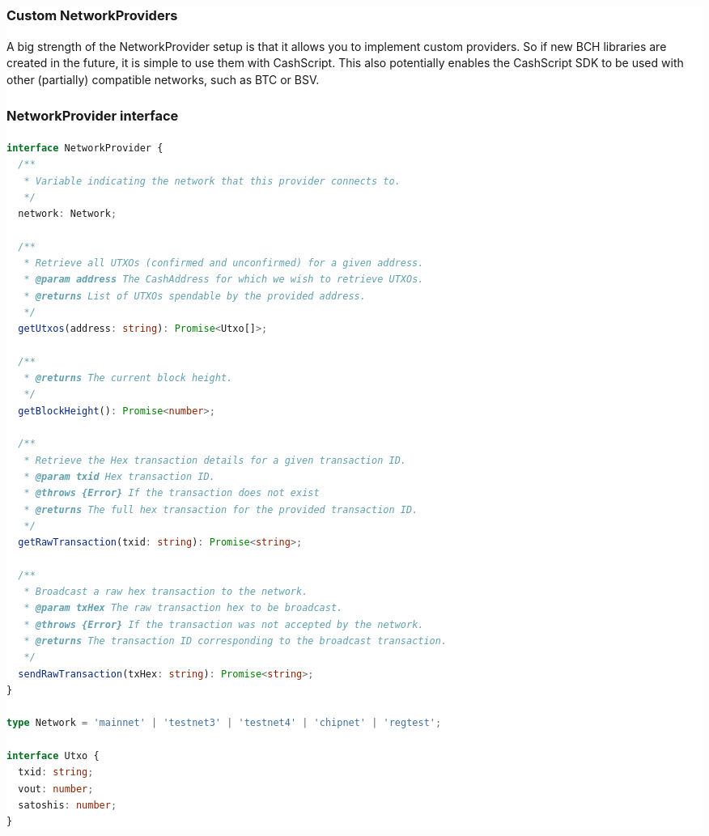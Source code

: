 ### Custom NetworkProviders <a href="#custom-networkproviders" id="custom-networkproviders"></a>

A big strength of the NetworkProvider setup is that it allows you to implement custom providers. So if new BCH libraries are created in the future, it is simple to use them with CashScript. This also potentially enables the CashScript SDK to be used with other (partially) compatible networks, such as BTC or BSV.

### **NetworkProvider interface**

```ts
interface NetworkProvider {
  /**
   * Variable indicating the network that this provider connects to.
   */
  network: Network;

  /**
   * Retrieve all UTXOs (confirmed and unconfirmed) for a given address.
   * @param address The CashAddress for which we wish to retrieve UTXOs.
   * @returns List of UTXOs spendable by the provided address.
   */
  getUtxos(address: string): Promise<Utxo[]>;

  /**
   * @returns The current block height.
   */
  getBlockHeight(): Promise<number>;

  /**
   * Retrieve the Hex transaction details for a given transaction ID.
   * @param txid Hex transaction ID.
   * @throws {Error} If the transaction does not exist
   * @returns The full hex transaction for the provided transaction ID.
   */
  getRawTransaction(txid: string): Promise<string>;

  /**
   * Broadcast a raw hex transaction to the network.
   * @param txHex The raw transaction hex to be broadcast.
   * @throws {Error} If the transaction was not accepted by the network.
   * @returns The transaction ID corresponding to the broadcast transaction.
   */
  sendRawTransaction(txHex: string): Promise<string>;
}

type Network = 'mainnet' | 'testnet3' | 'testnet4' | 'chipnet' | 'regtest';

interface Utxo {
  txid: string;
  vout: number;
  satoshis: number;
}
```
